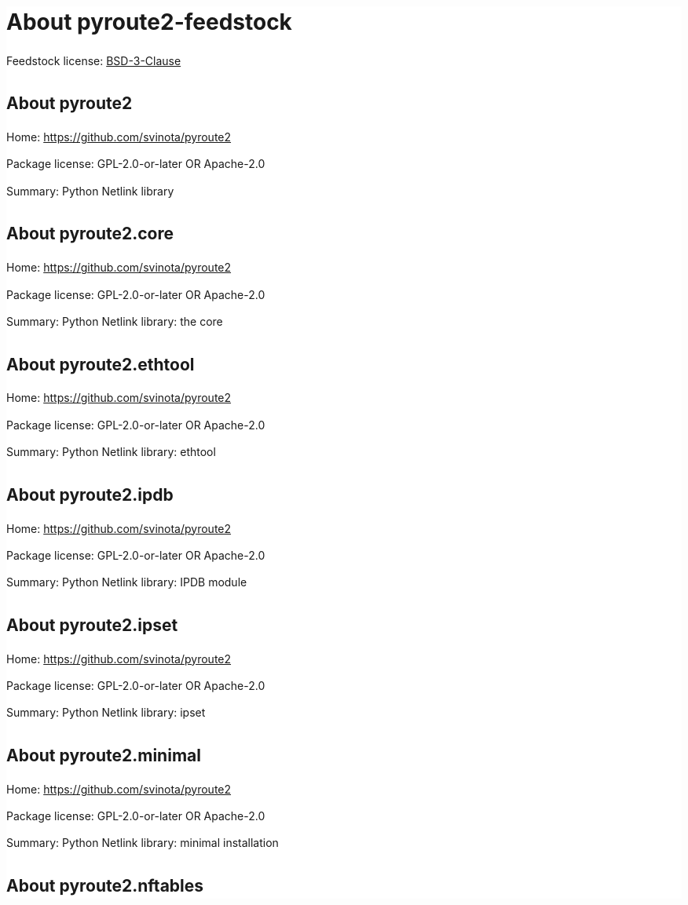 About pyroute2-feedstock
========================

Feedstock license: [BSD-3-Clause](https://github.com/conda-forge/pyroute2-feedstock/blob/main/LICENSE.txt)


About pyroute2
--------------

Home: https://github.com/svinota/pyroute2

Package license: GPL-2.0-or-later OR Apache-2.0

Summary: Python Netlink library

About pyroute2.core
-------------------

Home: https://github.com/svinota/pyroute2

Package license: GPL-2.0-or-later OR Apache-2.0

Summary: Python Netlink library: the core

About pyroute2.ethtool
----------------------

Home: https://github.com/svinota/pyroute2

Package license: GPL-2.0-or-later OR Apache-2.0

Summary: Python Netlink library: ethtool

About pyroute2.ipdb
-------------------

Home: https://github.com/svinota/pyroute2

Package license: GPL-2.0-or-later OR Apache-2.0

Summary: Python Netlink library: IPDB module

About pyroute2.ipset
--------------------

Home: https://github.com/svinota/pyroute2

Package license: GPL-2.0-or-later OR Apache-2.0

Summary: Python Netlink library: ipset

About pyroute2.minimal
----------------------

Home: https://github.com/svinota/pyroute2

Package license: GPL-2.0-or-later OR Apache-2.0

Summary: Python Netlink library: minimal installation

About pyroute2.nftables
-----------------------
